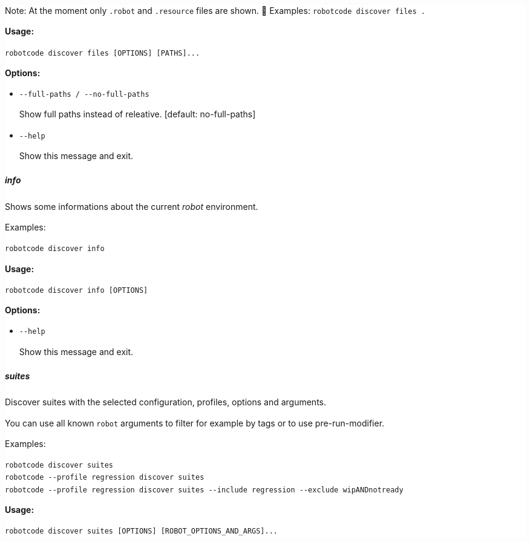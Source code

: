 Note: At the moment only `.robot` and `.resource` files are shown. 
Examples: ``` robotcode discover files . ```


**Usage:**
```text
robotcode discover files [OPTIONS] [PATHS]...
```


**Options:**
- `--full-paths / --no-full-paths`

   Show full paths instead of releative.  [default: no-full-paths]


- `--help`

   Show this message and exit.


##### info

Shows some informations about the current *robot* environment.

Examples:
```
robotcode discover info
```


**Usage:**
```text
robotcode discover info [OPTIONS]
```


**Options:**
- `--help`

   Show this message and exit.


##### suites

Discover suites with the selected configuration, profiles, options and
arguments.

You can use all known `robot` arguments to filter for example by tags or to
use pre-run-modifier.

Examples:
```
robotcode discover suites
robotcode --profile regression discover suites
robotcode --profile regression discover suites --include regression --exclude wipANDnotready
```


**Usage:**
```text
robotcode discover suites [OPTIONS] [ROBOT_OPTIONS_AND_ARGS]...
```
